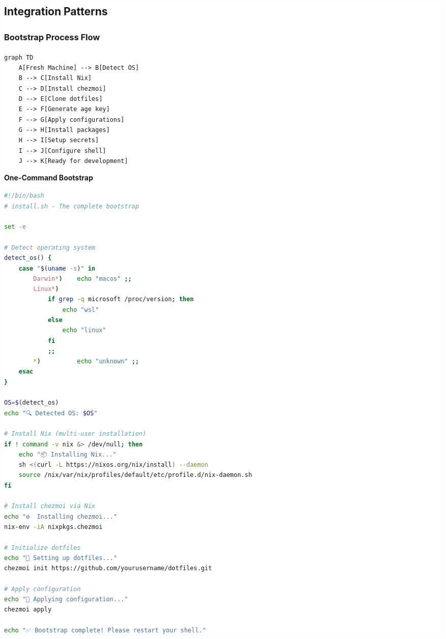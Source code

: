 ## Integration Patterns

### Bootstrap Process Flow

```mermaid
graph TD
    A[Fresh Machine] --> B[Detect OS]
    B --> C[Install Nix]
    C --> D[Install chezmoi]
    D --> E[Clone dotfiles]
    E --> F[Generate age key]
    F --> G[Apply configurations]
    G --> H[Install packages]
    H --> I[Setup secrets]
    I --> J[Configure shell]
    J --> K[Ready for development]
```

**One-Command Bootstrap**
```bash
#!/bin/bash
# install.sh - The complete bootstrap

set -e

# Detect operating system
detect_os() {
    case "$(uname -s)" in
        Darwin*)    echo "macos" ;;
        Linux*)     
            if grep -q microsoft /proc/version; then
                echo "wsl"
            else
                echo "linux"
            fi
            ;;
        *)          echo "unknown" ;;
    esac
}

OS=$(detect_os)
echo "🔍 Detected OS: $OS"

# Install Nix (multi-user installation)
if ! command -v nix &> /dev/null; then
    echo "📦 Installing Nix..."
    sh <(curl -L https://nixos.org/nix/install) --daemon
    source /nix/var/nix/profiles/default/etc/profile.d/nix-daemon.sh
fi

# Install chezmoi via Nix
echo "⚙️  Installing chezmoi..."
nix-env -iA nixpkgs.chezmoi

# Initialize dotfiles
echo "📂 Setting up dotfiles..."
chezmoi init https://github.com/yourusername/dotfiles.git

# Apply configuration
echo "🔧 Applying configuration..."
chezmoi apply

echo "✅ Bootstrap complete! Please restart your shell."
```